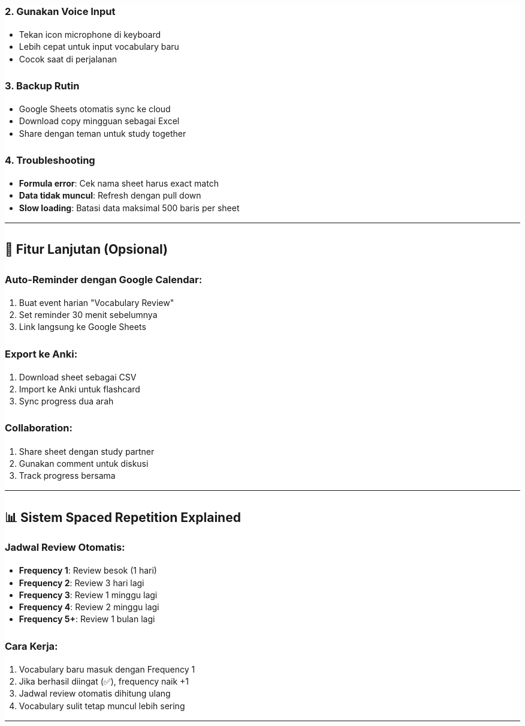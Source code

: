 ### 2. **Gunakan Voice Input**
- Tekan icon microphone di keyboard
- Lebih cepat untuk input vocabulary baru
- Cocok saat di perjalanan

### 3. **Backup Rutin**
- Google Sheets otomatis sync ke cloud
- Download copy mingguan sebagai Excel
- Share dengan teman untuk study together

### 4. **Troubleshooting**
- **Formula error**: Cek nama sheet harus exact match
- **Data tidak muncul**: Refresh dengan pull down
- **Slow loading**: Batasi data maksimal 500 baris per sheet

---

## 🚀 Fitur Lanjutan (Opsional)

### Auto-Reminder dengan Google Calendar:
1. Buat event harian "Vocabulary Review"
2. Set reminder 30 menit sebelumnya
3. Link langsung ke Google Sheets

### Export ke Anki:
1. Download sheet sebagai CSV
2. Import ke Anki untuk flashcard
3. Sync progress dua arah

### Collaboration:
1. Share sheet dengan study partner
2. Gunakan comment untuk diskusi
3. Track progress bersama

---

## 📊 Sistem Spaced Repetition Explained

### Jadwal Review Otomatis:
- **Frequency 1**: Review besok (1 hari)
- **Frequency 2**: Review 3 hari lagi
- **Frequency 3**: Review 1 minggu lagi
- **Frequency 4**: Review 2 minggu lagi
- **Frequency 5+**: Review 1 bulan lagi

### Cara Kerja:
1. Vocabulary baru masuk dengan Frequency 1
2. Jika berhasil diingat (✅), frequency naik +1
3. Jadwal review otomatis dihitung ulang
4. Vocabulary sulit tetap muncul lebih sering

---